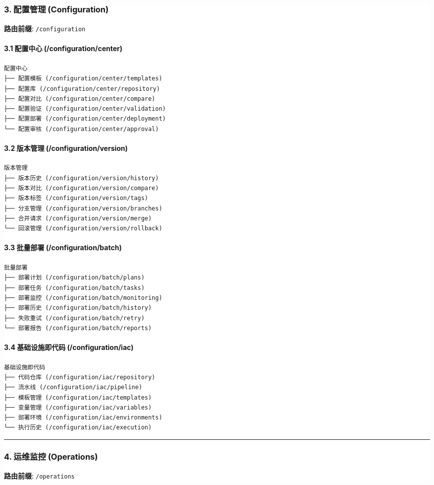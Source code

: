 
### 3. 配置管理 (Configuration)
**路由前缀**: `/configuration`

#### 3.1 配置中心 (/configuration/center)
```
配置中心
├── 配置模板 (/configuration/center/templates)
├── 配置库 (/configuration/center/repository)
├── 配置对比 (/configuration/center/compare)
├── 配置验证 (/configuration/center/validation)
├── 配置部署 (/configuration/center/deployment)
└── 配置审核 (/configuration/center/approval)
```

#### 3.2 版本管理 (/configuration/version)
```
版本管理
├── 版本历史 (/configuration/version/history)
├── 版本对比 (/configuration/version/compare)
├── 版本标签 (/configuration/version/tags)
├── 分支管理 (/configuration/version/branches)
├── 合并请求 (/configuration/version/merge)
└── 回滚管理 (/configuration/version/rollback)
```

#### 3.3 批量部署 (/configuration/batch)
```
批量部署
├── 部署计划 (/configuration/batch/plans)
├── 部署任务 (/configuration/batch/tasks)
├── 部署监控 (/configuration/batch/monitoring)
├── 部署历史 (/configuration/batch/history)
├── 失败重试 (/configuration/batch/retry)
└── 部署报告 (/configuration/batch/reports)
```

#### 3.4 基础设施即代码 (/configuration/iac)
```
基础设施即代码
├── 代码仓库 (/configuration/iac/repository)
├── 流水线 (/configuration/iac/pipeline)
├── 模板管理 (/configuration/iac/templates)
├── 变量管理 (/configuration/iac/variables)
├── 部署环境 (/configuration/iac/environments)
└── 执行历史 (/configuration/iac/execution)
```

---

### 4. 运维监控 (Operations)
**路由前缀**: `/operations`
